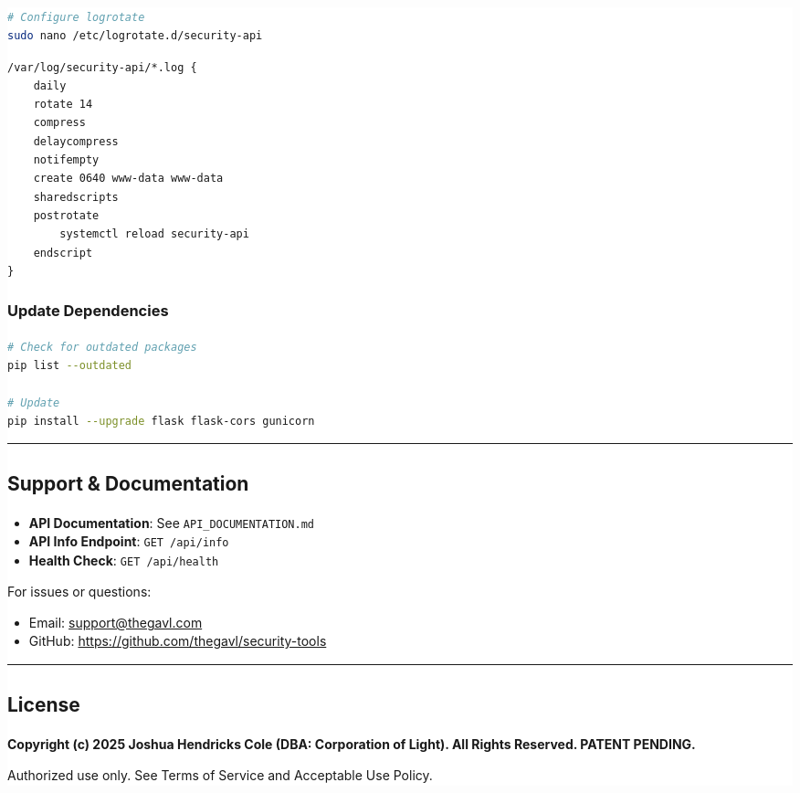 ```bash
# Configure logrotate
sudo nano /etc/logrotate.d/security-api
```

```
/var/log/security-api/*.log {
    daily
    rotate 14
    compress
    delaycompress
    notifempty
    create 0640 www-data www-data
    sharedscripts
    postrotate
        systemctl reload security-api
    endscript
}
```

### Update Dependencies

```bash
# Check for outdated packages
pip list --outdated

# Update
pip install --upgrade flask flask-cors gunicorn
```

---

## Support & Documentation

- **API Documentation**: See `API_DOCUMENTATION.md`
- **API Info Endpoint**: `GET /api/info`
- **Health Check**: `GET /api/health`

For issues or questions:
- Email: support@thegavl.com
- GitHub: https://github.com/thegavl/security-tools

---

## License

**Copyright (c) 2025 Joshua Hendricks Cole (DBA: Corporation of Light). All Rights Reserved. PATENT PENDING.**

Authorized use only. See Terms of Service and Acceptable Use Policy.
